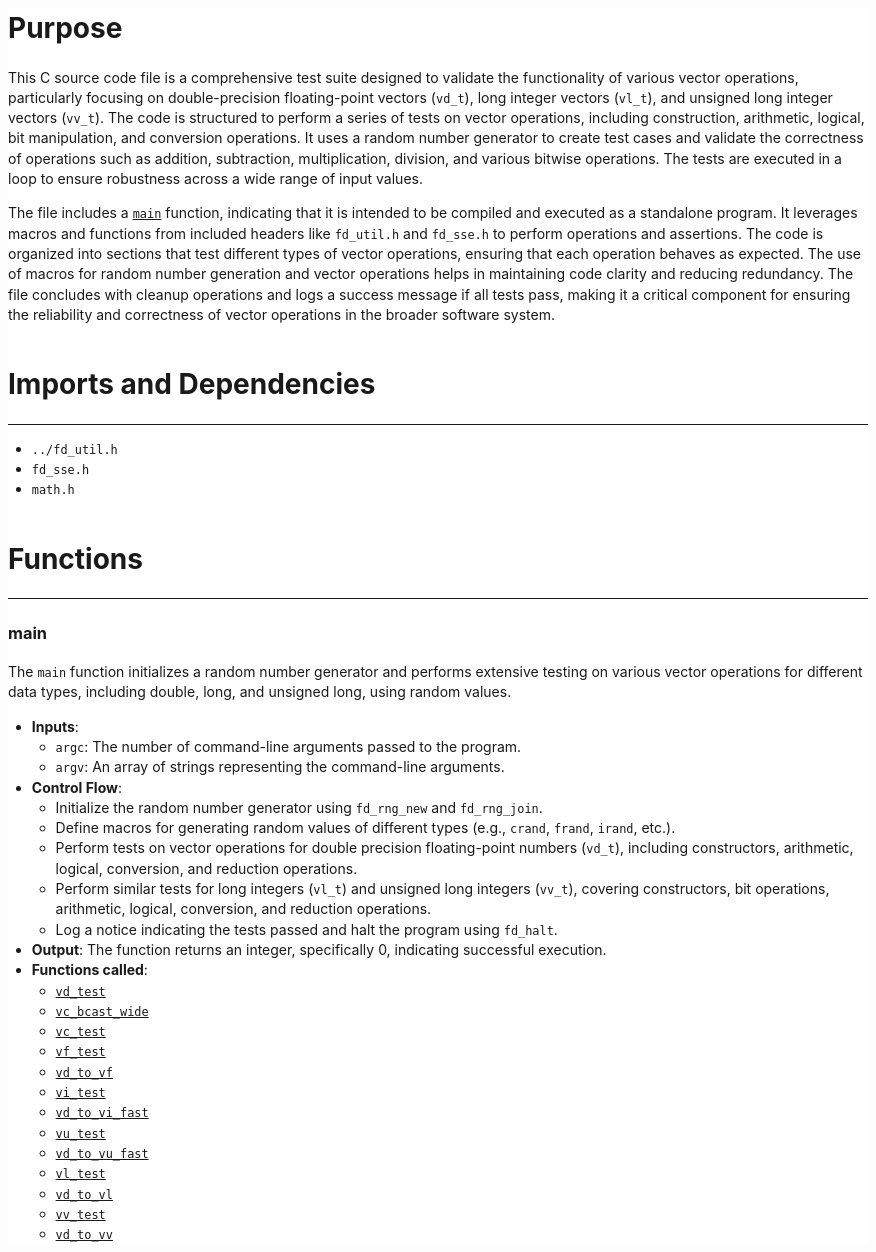 # Purpose
This C source code file is a comprehensive test suite designed to validate the functionality of various vector operations, particularly focusing on double-precision floating-point vectors (`vd_t`), long integer vectors (`vl_t`), and unsigned long integer vectors (`vv_t`). The code is structured to perform a series of tests on vector operations, including construction, arithmetic, logical, bit manipulation, and conversion operations. It uses a random number generator to create test cases and validate the correctness of operations such as addition, subtraction, multiplication, division, and various bitwise operations. The tests are executed in a loop to ensure robustness across a wide range of input values.

The file includes a [`main`](#main) function, indicating that it is intended to be compiled and executed as a standalone program. It leverages macros and functions from included headers like `fd_util.h` and `fd_sse.h` to perform operations and assertions. The code is organized into sections that test different types of vector operations, ensuring that each operation behaves as expected. The use of macros for random number generation and vector operations helps in maintaining code clarity and reducing redundancy. The file concludes with cleanup operations and logs a success message if all tests pass, making it a critical component for ensuring the reliability and correctness of vector operations in the broader software system.
# Imports and Dependencies

---
- `../fd_util.h`
- `fd_sse.h`
- `math.h`


# Functions

---
### main
The `main` function initializes a random number generator and performs extensive testing on various vector operations for different data types, including double, long, and unsigned long, using random values.
- **Inputs**:
    - `argc`: The number of command-line arguments passed to the program.
    - `argv`: An array of strings representing the command-line arguments.
- **Control Flow**:
    - Initialize the random number generator using `fd_rng_new` and `fd_rng_join`.
    - Define macros for generating random values of different types (e.g., `crand`, `frand`, `irand`, etc.).
    - Perform tests on vector operations for double precision floating-point numbers (`vd_t`), including constructors, arithmetic, logical, conversion, and reduction operations.
    - Perform similar tests for long integers (`vl_t`) and unsigned long integers (`vv_t`), covering constructors, bit operations, arithmetic, logical, conversion, and reduction operations.
    - Log a notice indicating the tests passed and halt the program using `fd_halt`.
- **Output**: The function returns an integer, specifically 0, indicating successful execution.
- **Functions called**:
    - [`vd_test`](test_sse_common.c.driver.md#vd_test)
    - [`vc_bcast_wide`](fd_sse_vc.h.driver.md#vc_bcast_wide)
    - [`vc_test`](test_sse_common.c.driver.md#vc_test)
    - [`vf_test`](test_sse_common.c.driver.md#vf_test)
    - [`vd_to_vf`](fd_sse_vd.h.driver.md#vd_to_vf)
    - [`vi_test`](test_sse_common.c.driver.md#vi_test)
    - [`vd_to_vi_fast`](fd_sse_vd.h.driver.md#vd_to_vi_fast)
    - [`vu_test`](test_sse_common.c.driver.md#vu_test)
    - [`vd_to_vu_fast`](fd_sse_vd.h.driver.md#vd_to_vu_fast)
    - [`vl_test`](test_sse_common.c.driver.md#vl_test)
    - [`vd_to_vl`](fd_sse_vd.h.driver.md#vd_to_vl)
    - [`vv_test`](test_sse_common.c.driver.md#vv_test)
    - [`vd_to_vv`](fd_sse_vd.h.driver.md#vd_to_vv)